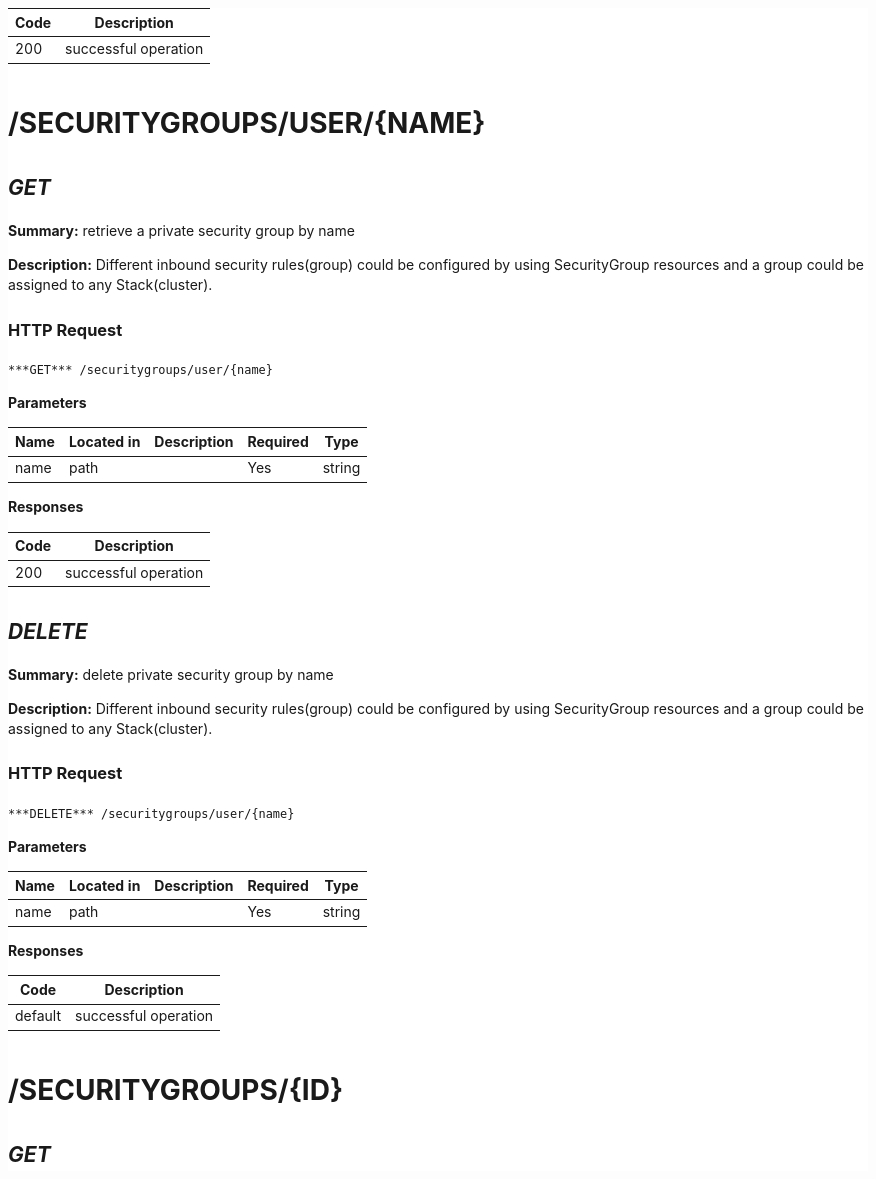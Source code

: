 | Code | Description |
| ---- | ----------- |
| 200 | successful operation |

# /SECURITYGROUPS/USER/{NAME}
## ***GET*** 

**Summary:** retrieve a private security group by name

**Description:** Different inbound security rules(group) could be configured by using SecurityGroup resources and a group could be assigned to any Stack(cluster).

### HTTP Request 
`***GET*** /securitygroups/user/{name}` 

**Parameters**

| Name | Located in | Description | Required | Type |
| ---- | ---------- | ----------- | -------- | ---- |
| name | path |  | Yes | string |

**Responses**

| Code | Description |
| ---- | ----------- |
| 200 | successful operation |

## ***DELETE*** 

**Summary:** delete private security group by name

**Description:** Different inbound security rules(group) could be configured by using SecurityGroup resources and a group could be assigned to any Stack(cluster).

### HTTP Request 
`***DELETE*** /securitygroups/user/{name}` 

**Parameters**

| Name | Located in | Description | Required | Type |
| ---- | ---------- | ----------- | -------- | ---- |
| name | path |  | Yes | string |

**Responses**

| Code | Description |
| ---- | ----------- |
| default | successful operation |

# /SECURITYGROUPS/{ID}
## ***GET*** 
